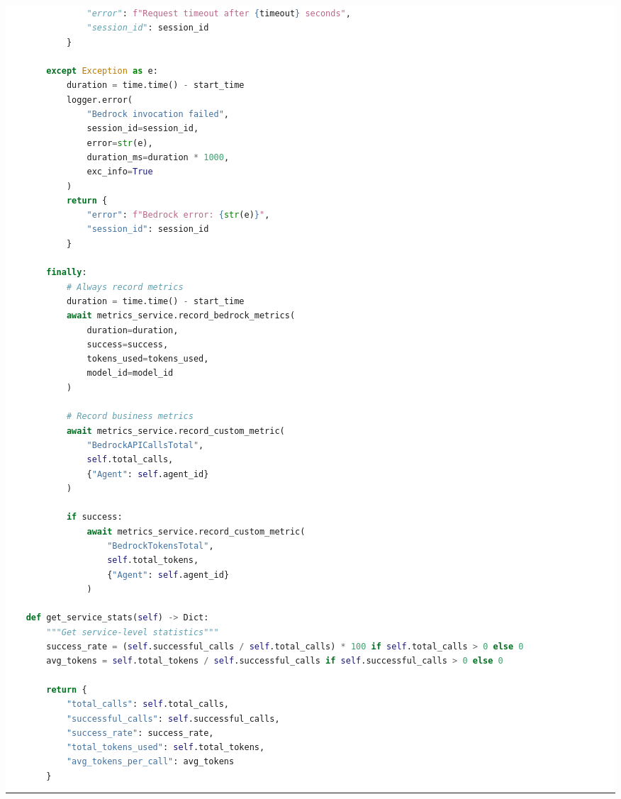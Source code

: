 ```python
                "error": f"Request timeout after {timeout} seconds",
                "session_id": session_id
            }
            
        except Exception as e:
            duration = time.time() - start_time
            logger.error(
                "Bedrock invocation failed",
                session_id=session_id,
                error=str(e),
                duration_ms=duration * 1000,
                exc_info=True
            )
            return {
                "error": f"Bedrock error: {str(e)}",
                "session_id": session_id
            }
            
        finally:
            # Always record metrics
            duration = time.time() - start_time
            await metrics_service.record_bedrock_metrics(
                duration=duration,
                success=success,
                tokens_used=tokens_used,
                model_id=model_id
            )
            
            # Record business metrics
            await metrics_service.record_custom_metric(
                "BedrockAPICallsTotal",
                self.total_calls,
                {"Agent": self.agent_id}
            )
            
            if success:
                await metrics_service.record_custom_metric(
                    "BedrockTokensTotal",
                    self.total_tokens,
                    {"Agent": self.agent_id}
                )
    
    def get_service_stats(self) -> Dict:
        """Get service-level statistics"""
        success_rate = (self.successful_calls / self.total_calls) * 100 if self.total_calls > 0 else 0
        avg_tokens = self.total_tokens / self.successful_calls if self.successful_calls > 0 else 0
        
        return {
            "total_calls": self.total_calls,
            "successful_calls": self.successful_calls,
            "success_rate": success_rate,
            "total_tokens_used": self.total_tokens,
            "avg_tokens_per_call": avg_tokens
        }
```

---